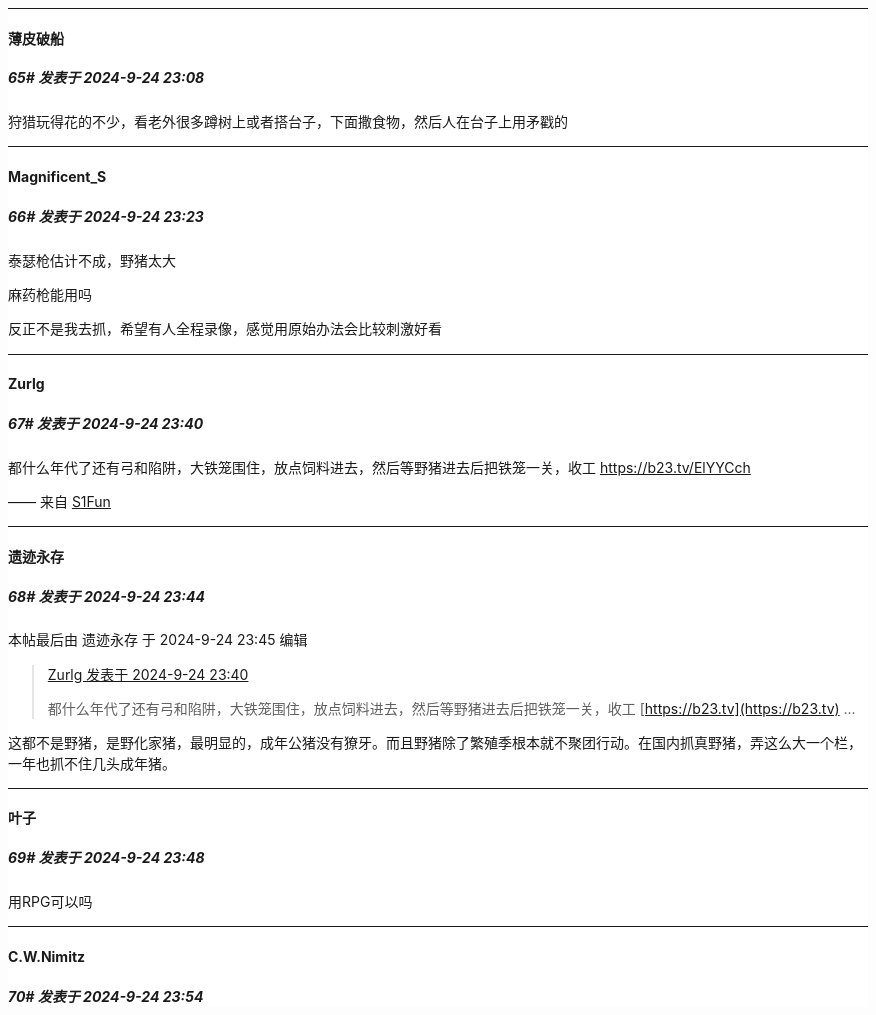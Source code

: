 
*****

####  薄皮破船  
##### 65#       发表于 2024-9-24 23:08

狩猎玩得花的不少，看老外很多蹲树上或者搭台子，下面撒食物，然后人在台子上用矛戳的


*****

####  Magnificent_S  
##### 66#       发表于 2024-9-24 23:23

泰瑟枪估计不成，野猪太大

麻药枪能用吗

反正不是我去抓，希望有人全程录像，感觉用原始办法会比较刺激好看


*****

####  Zurlg  
##### 67#       发表于 2024-9-24 23:40

都什么年代了还有弓和陷阱，大铁笼围住，放点饲料进去，然后等野猪进去后把铁笼一关，收工
 https://b23.tv/ElYYCch

—— 来自 [S1Fun](https://s1fun.koalcat.com)


*****

####  遗迹永存  
##### 68#       发表于 2024-9-24 23:44

 本帖最后由 遗迹永存 于 2024-9-24 23:45 编辑 
<blockquote><a href="httphttps://bbs.saraba1st.com/2b/forum.php?mod=redirect&amp;goto=findpost&amp;pid=66295632&amp;ptid=2200761" target="_blank">Zurlg 发表于 2024-9-24 23:40</a>

都什么年代了还有弓和陷阱，大铁笼围住，放点饲料进去，然后等野猪进去后把铁笼一关，收工
[https://b23.tv](https://b23.tv) ...</blockquote>
这都不是野猪，是野化家猪，最明显的，成年公猪没有獠牙。而且野猪除了繁殖季根本就不聚团行动。在国内抓真野猪，弄这么大一个栏，一年也抓不住几头成年猪。

*****

####  叶子  
##### 69#       发表于 2024-9-24 23:48

用RPG可以吗


*****

####  C.W.Nimitz  
##### 70#       发表于 2024-9-24 23:54
